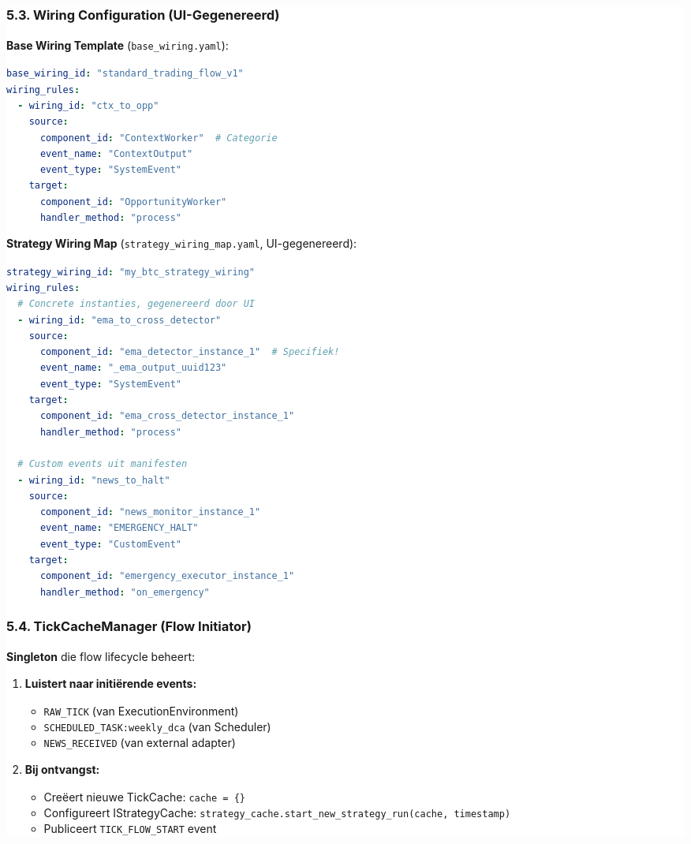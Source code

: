 ### 5.3. Wiring Configuration (UI-Gegenereerd)

**Base Wiring Template** (`base_wiring.yaml`):
```yaml
base_wiring_id: "standard_trading_flow_v1"
wiring_rules:
  - wiring_id: "ctx_to_opp"
    source:
      component_id: "ContextWorker"  # Categorie
      event_name: "ContextOutput"
      event_type: "SystemEvent"
    target:
      component_id: "OpportunityWorker"
      handler_method: "process"
```

**Strategy Wiring Map** (`strategy_wiring_map.yaml`, UI-gegenereerd):
```yaml
strategy_wiring_id: "my_btc_strategy_wiring"
wiring_rules:
  # Concrete instanties, gegenereerd door UI
  - wiring_id: "ema_to_cross_detector"
    source:
      component_id: "ema_detector_instance_1"  # Specifiek!
      event_name: "_ema_output_uuid123"
      event_type: "SystemEvent"
    target:
      component_id: "ema_cross_detector_instance_1"
      handler_method: "process"
  
  # Custom events uit manifesten
  - wiring_id: "news_to_halt"
    source:
      component_id: "news_monitor_instance_1"
      event_name: "EMERGENCY_HALT"
      event_type: "CustomEvent"
    target:
      component_id: "emergency_executor_instance_1"
      handler_method: "on_emergency"
```

### 5.4. TickCacheManager (Flow Initiator)

**Singleton** die flow lifecycle beheert:

1. **Luistert naar initiërende events:**
   - `RAW_TICK` (van ExecutionEnvironment)
   - `SCHEDULED_TASK:weekly_dca` (van Scheduler)
   - `NEWS_RECEIVED` (van external adapter)

2. **Bij ontvangst:**
   - Creëert nieuwe TickCache: `cache = {}`
   - Configureert IStrategyCache: `strategy_cache.start_new_strategy_run(cache, timestamp)`
   - Publiceert `TICK_FLOW_START` event
